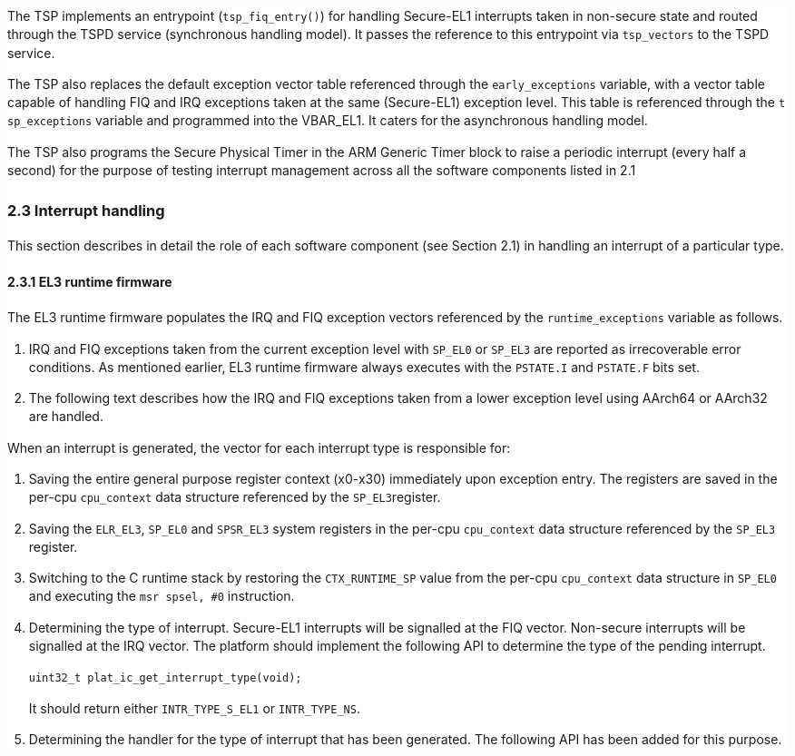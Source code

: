 The TSP implements an entrypoint (`tsp_fiq_entry()`) for handling Secure-EL1
interrupts taken in non-secure state and routed through the TSPD service
(synchronous handling model). It passes the reference to this entrypoint via
`tsp_vectors` to the TSPD service.

The TSP also replaces the default exception vector table referenced through the
`early_exceptions` variable, with a vector table capable of handling FIQ and IRQ
exceptions taken at the same (Secure-EL1) exception level. This table is
referenced through the `tsp_exceptions` variable and programmed into the
VBAR_EL1. It caters for the asynchronous handling model.

The TSP also programs the Secure Physical Timer in the ARM Generic Timer block
to raise a periodic interrupt (every half a second) for the purpose of testing
interrupt management across all the software components listed in 2.1


### 2.3 Interrupt handling
This section describes in detail the role of each software component (see
Section 2.1) in handling an interrupt of a particular type.

#### 2.3.1 EL3 runtime firmware
The EL3 runtime firmware populates the IRQ and FIQ exception vectors referenced
by the `runtime_exceptions` variable as follows.

1.  IRQ and FIQ exceptions taken from the current exception level with
    `SP_EL0` or `SP_EL3` are reported as irrecoverable error conditions. As
    mentioned earlier, EL3 runtime firmware always executes with the
    `PSTATE.I` and `PSTATE.F` bits set.

2.  The following text describes how the IRQ and FIQ exceptions taken from a
    lower exception level using AArch64 or AArch32 are handled.

When an interrupt is generated, the vector for each interrupt type is
responsible for:

1.  Saving the entire general purpose register context (x0-x30) immediately
    upon exception entry. The registers are saved in the per-cpu `cpu_context`
    data structure referenced by the `SP_EL3`register.

2.  Saving the `ELR_EL3`, `SP_EL0` and `SPSR_EL3` system registers in the
    per-cpu `cpu_context` data structure referenced by the `SP_EL3` register.

3.  Switching to the C runtime stack by restoring the `CTX_RUNTIME_SP` value
    from the per-cpu `cpu_context` data structure in `SP_EL0` and
    executing the `msr spsel, #0` instruction.

4.  Determining the type of interrupt. Secure-EL1 interrupts will be signalled
    at the FIQ vector. Non-secure interrupts will be signalled at the IRQ
    vector. The platform should implement the following API to determine the
    type of the pending interrupt.

        uint32_t plat_ic_get_interrupt_type(void);

    It should return either `INTR_TYPE_S_EL1` or `INTR_TYPE_NS`.

5.  Determining the handler for the type of interrupt that has been generated.
    The following API has been added for this purpose.

